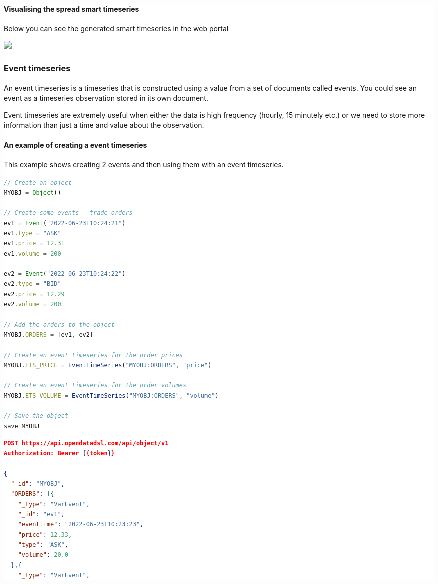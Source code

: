 #### Visualising the spread smart timeseries

Below you can see the generated smart timeseries in the web portal

<img className={styles.product_screenshot} src="/img/blog/timeseries/spread.png" />

### Event timeseries
An event timeseries is a timeseries that is constructed using a value from a set of documents called events.
You could see an event as a timeseries observation stored in its own document.

Event timeseries are extremely useful when either the data is high frequency (hourly, 15 minutely etc.) or we need to store more information than just a time and value about the observation.

#### An example of creating a event timeseries

This example shows creating 2 events and then using them with an event timeseries.

<Tabs groupId="tool">
<TabItem value="odsl" label="OpenDataDSL" default>

```js
// Create an object
MYOBJ = Object()

// Create some events - trade orders
ev1 = Event("2022-06-23T10:24:21")
ev1.type = "ASK"
ev1.price = 12.31
ev1.volume = 200

ev2 = Event("2022-06-23T10:24:22")
ev2.type = "BID"
ev2.price = 12.29
ev2.volume = 200

// Add the orders to the object
MYOBJ.ORDERS = [ev1, ev2]

// Create an event timeseries for the order prices
MYOBJ.ETS_PRICE = EventTimeSeries("MYOBJ:ORDERS", "price")

// Create an event timeseries for the order volumes
MYOBJ.ETS_VOLUME = EventTimeSeries("MYOBJ:ORDERS", "volume")

// Save the object
save MYOBJ
```

</TabItem>
<TabItem value="rest" label="REST API">

```json
POST https://api.opendatadsl.com/api/object/v1
Authorization: Bearer {{token}}

{
  "_id": "MYOBJ",
  "ORDERS": [{
    "_type": "VarEvent",
    "_id": "ev1",
    "eventtime": "2022-06-23T10:23:23",
    "price": 12.33,
    "type": "ASK",
    "volume": 20.0
  },{
    "_type": "VarEvent",
```
